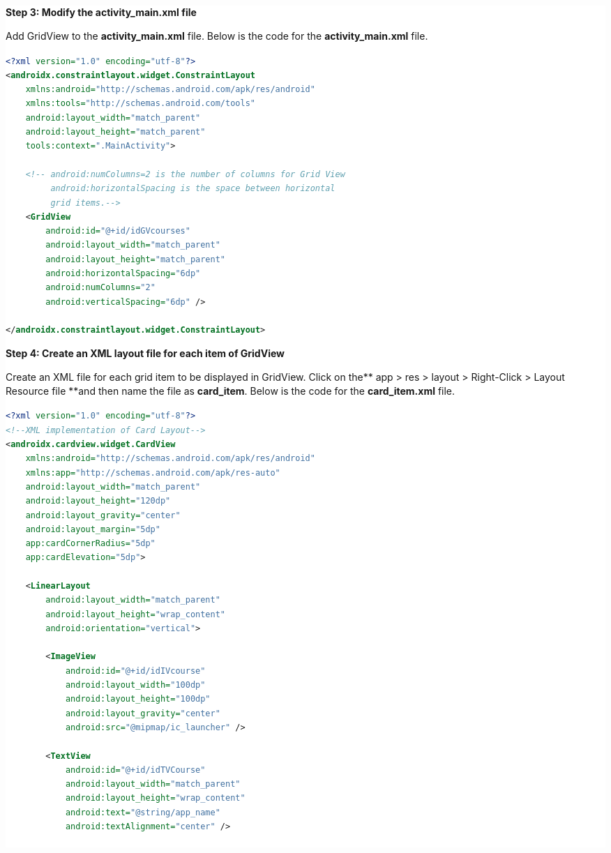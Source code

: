 **Step 3: Modify the activity_main.xml file**

Add GridView to the **activity_main.xml** file. Below is the code for the **activity_main.xml** file.

```xml
<?xml version="1.0" encoding="utf-8"?>
<androidx.constraintlayout.widget.ConstraintLayout
    xmlns:android="http://schemas.android.com/apk/res/android"
    xmlns:tools="http://schemas.android.com/tools"
    android:layout_width="match_parent"
    android:layout_height="match_parent"
    tools:context=".MainActivity">
 
    <!-- android:numColumns=2 is the number of columns for Grid View
         android:horizontalSpacing is the space between horizontal
         grid items.-->
    <GridView
        android:id="@+id/idGVcourses"
        android:layout_width="match_parent"
        android:layout_height="match_parent"
        android:horizontalSpacing="6dp"
        android:numColumns="2"
        android:verticalSpacing="6dp" />
 
</androidx.constraintlayout.widget.ConstraintLayout>
```

**Step 4: Create an XML layout file for each item of GridView**

Create an XML file for each grid item to be displayed in GridView. Click on the** app > res > layout > Right-Click > Layout Resource file **and then name the file as **card_item**. Below is the code for the **card_item.xml** file.

```xml
<?xml version="1.0" encoding="utf-8"?>
<!--XML implementation of Card Layout-->
<androidx.cardview.widget.CardView
    xmlns:android="http://schemas.android.com/apk/res/android"
    xmlns:app="http://schemas.android.com/apk/res-auto"
    android:layout_width="match_parent"
    android:layout_height="120dp"
    android:layout_gravity="center"
    android:layout_margin="5dp"
    app:cardCornerRadius="5dp"
    app:cardElevation="5dp">
 
    <LinearLayout
        android:layout_width="match_parent"
        android:layout_height="wrap_content"
        android:orientation="vertical">
 
        <ImageView
            android:id="@+id/idIVcourse"
            android:layout_width="100dp"
            android:layout_height="100dp"
            android:layout_gravity="center"
            android:src="@mipmap/ic_launcher" />
 
        <TextView
            android:id="@+id/idTVCourse"
            android:layout_width="match_parent"
            android:layout_height="wrap_content"
            android:text="@string/app_name"
            android:textAlignment="center" />
 
```